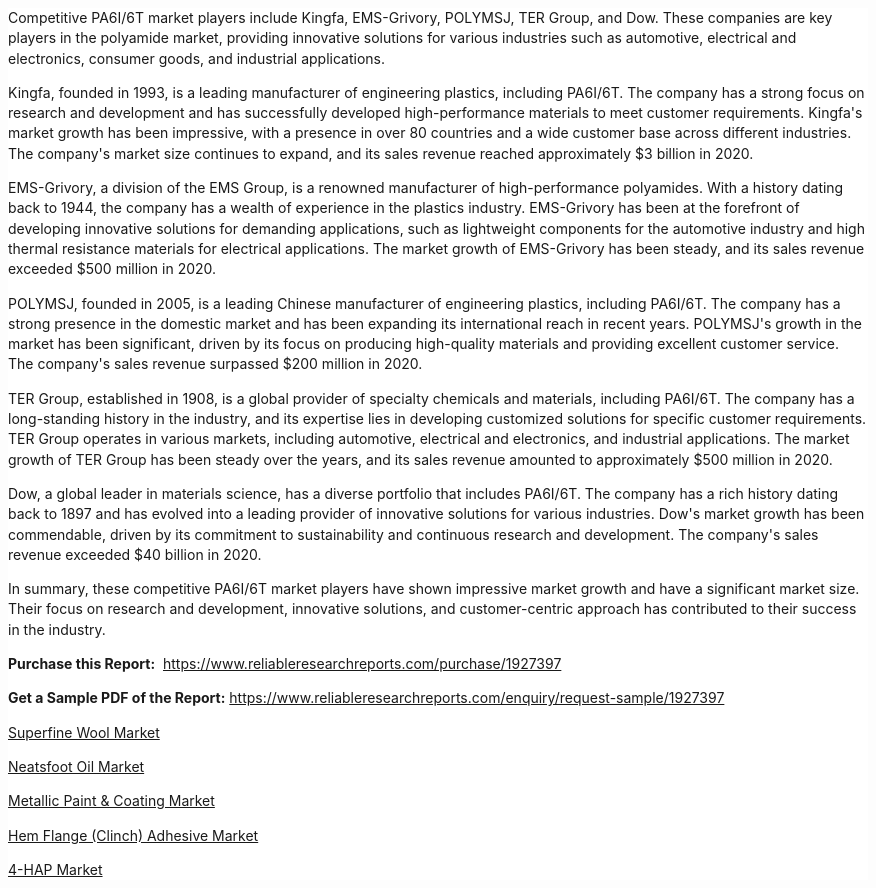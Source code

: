 <p><p>Competitive PA6I/6T market players include Kingfa, EMS-Grivory, POLYMSJ, TER Group, and Dow. These companies are key players in the polyamide market, providing innovative solutions for various industries such as automotive, electrical and electronics, consumer goods, and industrial applications.</p><p>Kingfa, founded in 1993, is a leading manufacturer of engineering plastics, including PA6I/6T. The company has a strong focus on research and development and has successfully developed high-performance materials to meet customer requirements. Kingfa's market growth has been impressive, with a presence in over 80 countries and a wide customer base across different industries. The company's market size continues to expand, and its sales revenue reached approximately $3 billion in 2020.</p><p>EMS-Grivory, a division of the EMS Group, is a renowned manufacturer of high-performance polyamides. With a history dating back to 1944, the company has a wealth of experience in the plastics industry. EMS-Grivory has been at the forefront of developing innovative solutions for demanding applications, such as lightweight components for the automotive industry and high thermal resistance materials for electrical applications. The market growth of EMS-Grivory has been steady, and its sales revenue exceeded $500 million in 2020.</p><p>POLYMSJ, founded in 2005, is a leading Chinese manufacturer of engineering plastics, including PA6I/6T. The company has a strong presence in the domestic market and has been expanding its international reach in recent years. POLYMSJ's growth in the market has been significant, driven by its focus on producing high-quality materials and providing excellent customer service. The company's sales revenue surpassed $200 million in 2020.</p><p>TER Group, established in 1908, is a global provider of specialty chemicals and materials, including PA6I/6T. The company has a long-standing history in the industry, and its expertise lies in developing customized solutions for specific customer requirements. TER Group operates in various markets, including automotive, electrical and electronics, and industrial applications. The market growth of TER Group has been steady over the years, and its sales revenue amounted to approximately $500 million in 2020.</p><p>Dow, a global leader in materials science, has a diverse portfolio that includes PA6I/6T. The company has a rich history dating back to 1897 and has evolved into a leading provider of innovative solutions for various industries. Dow's market growth has been commendable, driven by its commitment to sustainability and continuous research and development. The company's sales revenue exceeded $40 billion in 2020.</p><p>In summary, these competitive PA6I/6T market players have shown impressive market growth and have a significant market size. Their focus on research and development, innovative solutions, and customer-centric approach has contributed to their success in the industry.</p></p>
<p><strong>Purchase this Report:</strong>&nbsp;&nbsp;<a href="https://www.reliableresearchreports.com/purchase/1927397">https://www.reliableresearchreports.com/purchase/1927397</a></p>
<p></p>
<p><strong>Get a Sample PDF of the Report:</strong>&nbsp;<a href="https://www.reliableresearchreports.com/enquiry/request-sample/1927397">https://www.reliableresearchreports.com/enquiry/request-sample/1927397</a></p>
<p><p><a href="https://medium.com/@jaremington56468/superfine-wool-market-share-evolution-and-market-growth-trends-2023-2030-9330e9731c99">Superfine Wool Market</a></p><p><a href="https://medium.com/@bradomar67436/neatsfoot-oil-market-report-reveals-the-latest-trends-and-growth-opportunities-of-this-market-626cbf5b5344">Neatsfoot Oil Market</a></p><p><a href="https://www.linkedin.com/pulse/metallic-paint-amp-coating-market-size-2023-2030-global-unq5c/">Metallic Paint & Coating Market</a></p><p><a href="https://www.linkedin.com/pulse/hem-flange-clinch-adhesive-market-size-2023-2030-global-rdmsc/">Hem Flange (Clinch) Adhesive Market</a></p><p><a href="https://www.linkedin.com/pulse/4-hap-market-size-growth-forecast-from-2023-2030-let-s-research-zap0c/">4-HAP Market</a></p></p>